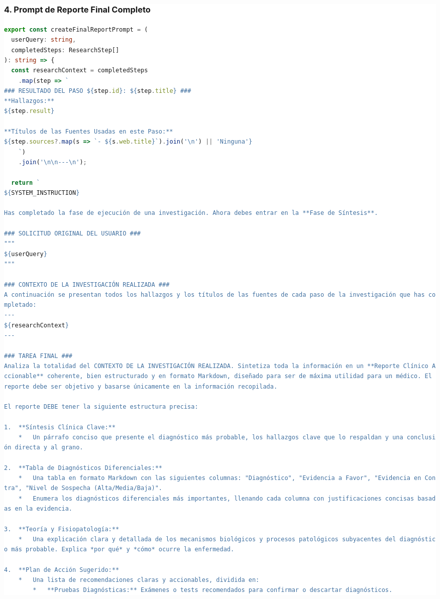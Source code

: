 ### 4. Prompt de Reporte Final Completo

```typescript
export const createFinalReportPrompt = (
  userQuery: string,
  completedSteps: ResearchStep[]
): string => {
  const researchContext = completedSteps
    .map(step => `
### RESULTADO DEL PASO ${step.id}: ${step.title} ###
**Hallazgos:**
${step.result}

**Títulos de las Fuentes Usadas en este Paso:**
${step.sources?.map(s => `- ${s.web.title}`).join('\n') || 'Ninguna'}
    `)
    .join('\n\n---\n');

  return `
${SYSTEM_INSTRUCTION}

Has completado la fase de ejecución de una investigación. Ahora debes entrar en la **Fase de Síntesis**.

### SOLICITUD ORIGINAL DEL USUARIO ###
"""
${userQuery}
"""

### CONTEXTO DE LA INVESTIGACIÓN REALIZADA ###
A continuación se presentan todos los hallazgos y los títulos de las fuentes de cada paso de la investigación que has completado:
---
${researchContext}
---

### TAREA FINAL ###
Analiza la totalidad del CONTEXTO DE LA INVESTIGACIÓN REALIZADA. Sintetiza toda la información en un **Reporte Clínico Accionable** coherente, bien estructurado y en formato Markdown, diseñado para ser de máxima utilidad para un médico. El reporte debe ser objetivo y basarse únicamente en la información recopilada.

El reporte DEBE tener la siguiente estructura precisa:

1.  **Síntesis Clínica Clave:**
    *   Un párrafo conciso que presente el diagnóstico más probable, los hallazgos clave que lo respaldan y una conclusión directa y al grano.

2.  **Tabla de Diagnósticos Diferenciales:**
    *   Una tabla en formato Markdown con las siguientes columnas: "Diagnóstico", "Evidencia a Favor", "Evidencia en Contra", "Nivel de Sospecha (Alta/Media/Baja)".
    *   Enumera los diagnósticos diferenciales más importantes, llenando cada columna con justificaciones concisas basadas en la evidencia.

3.  **Teoría y Fisiopatología:**
    *   Una explicación clara y detallada de los mecanismos biológicos y procesos patológicos subyacentes del diagnóstico más probable. Explica *por qué* y *cómo* ocurre la enfermedad.

4.  **Plan de Acción Sugerido:**
    *   Una lista de recomendaciones claras y accionables, dividida en:
        *   **Pruebas Diagnósticas:** Exámenes o tests recomendados para confirmar o descartar diagnósticos.
```